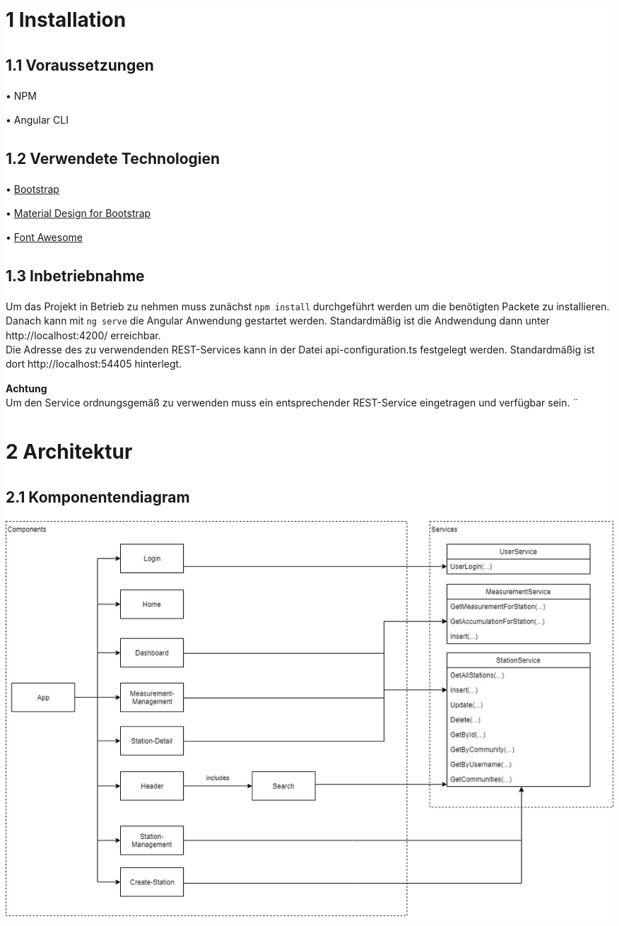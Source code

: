 # 1 Installation

## 1.1 Voraussetzungen

• NPM

• Angular CLI

## 1.2 Verwendete Technologien

• [Bootstrap](https://getbootstrap.com/)

• [Material Design for Bootstrap](https://mdbootstrap.com/docs/angular/)

• [Font Awesome](https://fontawesome.com/)

## 1.3 Inbetriebnahme

Um das Projekt in Betrieb zu nehmen muss zunächst `npm install` durchgeführt werden um die
benötigten Packete zu installieren. Danach kann mit `ng serve` die Angular Anwendung gestartet
werden. Standardmäßig ist die Andwendung dann unter http://localhost:4200/ erreichbar.  
Die Adresse des zu verwendenden REST-Services kann in der Datei api-configuration.ts festgelegt werden. Standardmäßig ist dort http://localhost:54405 hinterlegt.  

**Achtung**  
Um den Service ordnungsgemäß zu verwenden muss ein entsprechender REST-Service eingetragen
und verfügbar sein. ̈


# 2 Architektur

## 2.1 Komponentendiagram
![Komponentendiagram](./doc/architecture/components.jpg "Komponentendiagram")
